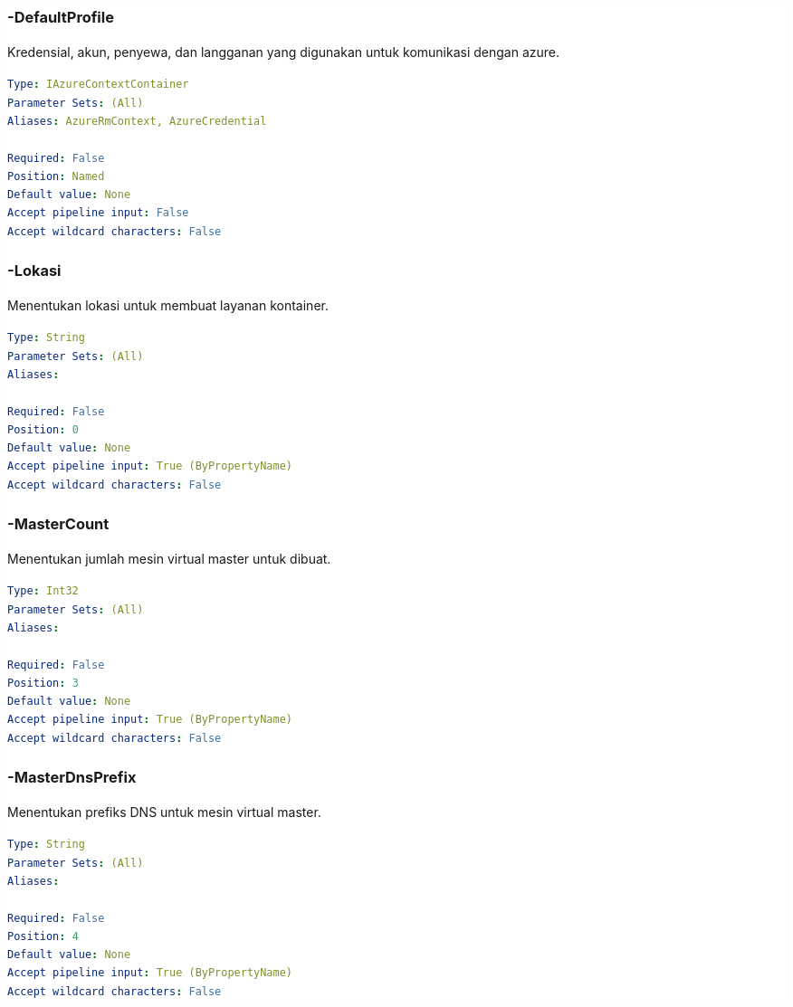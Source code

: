 ### -DefaultProfile
Kredensial, akun, penyewa, dan langganan yang digunakan untuk komunikasi dengan azure.

```yaml
Type: IAzureContextContainer
Parameter Sets: (All)
Aliases: AzureRmContext, AzureCredential

Required: False
Position: Named
Default value: None
Accept pipeline input: False
Accept wildcard characters: False
```

### -Lokasi
Menentukan lokasi untuk membuat layanan kontainer.

```yaml
Type: String
Parameter Sets: (All)
Aliases: 

Required: False
Position: 0
Default value: None
Accept pipeline input: True (ByPropertyName)
Accept wildcard characters: False
```

### -MasterCount
Menentukan jumlah mesin virtual master untuk dibuat.

```yaml
Type: Int32
Parameter Sets: (All)
Aliases: 

Required: False
Position: 3
Default value: None
Accept pipeline input: True (ByPropertyName)
Accept wildcard characters: False
```

### -MasterDnsPrefix
Menentukan prefiks DNS untuk mesin virtual master.

```yaml
Type: String
Parameter Sets: (All)
Aliases: 

Required: False
Position: 4
Default value: None
Accept pipeline input: True (ByPropertyName)
Accept wildcard characters: False
```
